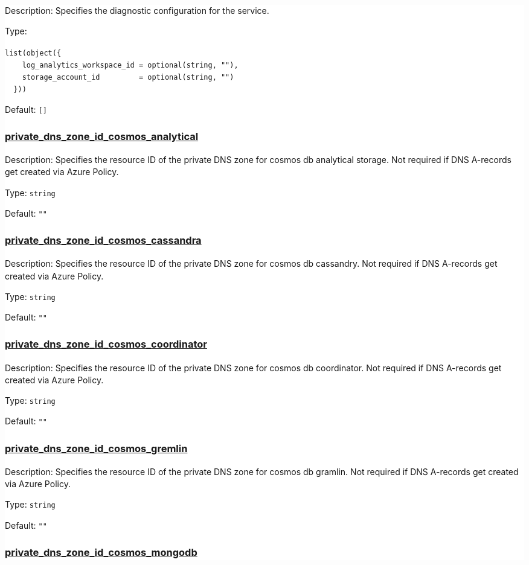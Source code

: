 Description: Specifies the diagnostic configuration for the service.

Type:

```hcl
list(object({
    log_analytics_workspace_id = optional(string, ""),
    storage_account_id         = optional(string, "")
  }))
```

Default: `[]`

### <a name="input_private_dns_zone_id_cosmos_analytical"></a> [private\_dns\_zone\_id\_cosmos\_analytical](#input\_private\_dns\_zone\_id\_cosmos\_analytical)

Description: Specifies the resource ID of the private DNS zone for cosmos db analytical storage. Not required if DNS A-records get created via Azure Policy.

Type: `string`

Default: `""`

### <a name="input_private_dns_zone_id_cosmos_cassandra"></a> [private\_dns\_zone\_id\_cosmos\_cassandra](#input\_private\_dns\_zone\_id\_cosmos\_cassandra)

Description: Specifies the resource ID of the private DNS zone for cosmos db cassandry. Not required if DNS A-records get created via Azure Policy.

Type: `string`

Default: `""`

### <a name="input_private_dns_zone_id_cosmos_coordinator"></a> [private\_dns\_zone\_id\_cosmos\_coordinator](#input\_private\_dns\_zone\_id\_cosmos\_coordinator)

Description: Specifies the resource ID of the private DNS zone for cosmos db coordinator. Not required if DNS A-records get created via Azure Policy.

Type: `string`

Default: `""`

### <a name="input_private_dns_zone_id_cosmos_gremlin"></a> [private\_dns\_zone\_id\_cosmos\_gremlin](#input\_private\_dns\_zone\_id\_cosmos\_gremlin)

Description: Specifies the resource ID of the private DNS zone for cosmos db gramlin. Not required if DNS A-records get created via Azure Policy.

Type: `string`

Default: `""`

### <a name="input_private_dns_zone_id_cosmos_mongodb"></a> [private\_dns\_zone\_id\_cosmos\_mongodb](#input\_private\_dns\_zone\_id\_cosmos\_mongodb)
